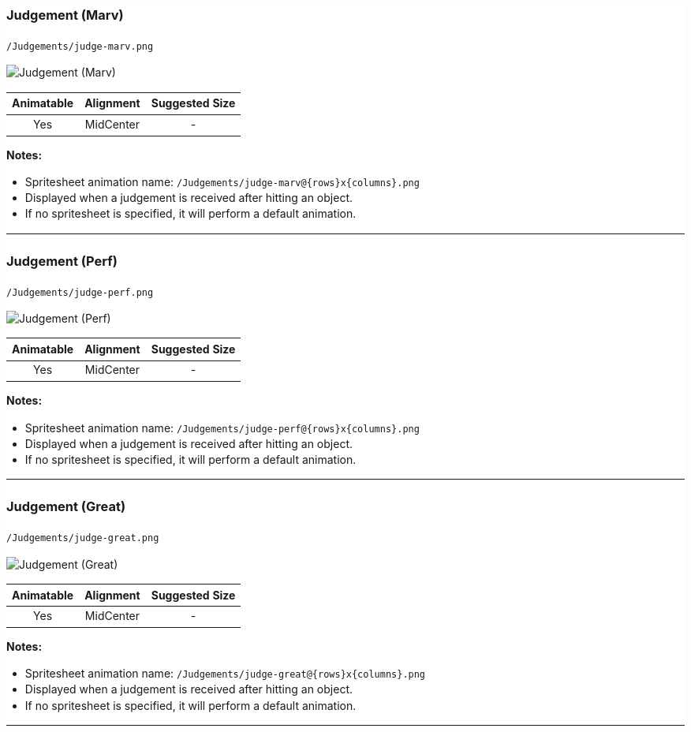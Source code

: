 ### Judgement (Marv)

`/Judgements/judge-marv.png`

![Judgement (Marv)](/docs/images/Judgements/judge-marv.png?v=2)

| Animatable | Alignment | Suggested Size |
| :--------: | :-------: | :------------: |
|    Yes     | MidCenter |       -        |

**Notes:**

- Spritesheet animation name: `/Judgements/judge-marv@{rows}x{columns}.png`
- Displayed when a judgement is received after hitting an object.
- If no spritesheet is specified, it will perform a default animation.

---

### Judgement (Perf)

`/Judgements/judge-perf.png`

![Judgement (Perf)](/docs/images/Judgements/judge-perf.png?v=2)

| Animatable | Alignment | Suggested Size |
| :--------: | :-------: | :------------: |
|    Yes     | MidCenter |       -        |

**Notes:**

- Spritesheet animation name: `/Judgements/judge-perf@{rows}x{columns}.png`
- Displayed when a judgement is received after hitting an object.
- If no spritesheet is specified, it will perform a default animation.

---

### Judgement (Great)

`/Judgements/judge-great.png`

![Judgement (Great)](/docs/images/Judgements/judge-great.png?v=2)

| Animatable | Alignment | Suggested Size |
| :--------: | :-------: | :------------: |
|    Yes     | MidCenter |       -        |

**Notes:**

- Spritesheet animation name: `/Judgements/judge-great@{rows}x{columns}.png`
- Displayed when a judgement is received after hitting an object.
- If no spritesheet is specified, it will perform a default animation.

---
